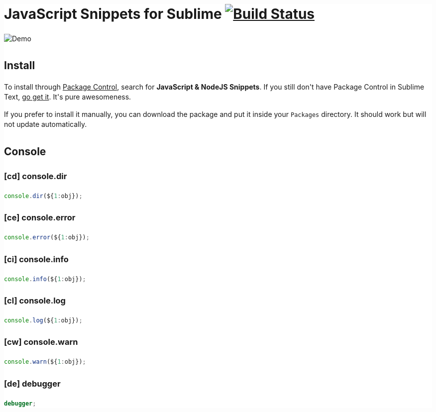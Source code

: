 # JavaScript Snippets for Sublime [![Build Status](https://secure.travis-ci.org/zenorocha/sublime-javascript-snippets.svg?branch=master)](https://travis-ci.org/zenorocha/sublime-javascript-snippets)

![Demo](https://cloud.githubusercontent.com/assets/398893/3528110/d55390be-078b-11e4-8587-db23277b50af.gif)

## Install

To install through [Package Control](http://wbond.net/sublime_packages/package_control),
search for **JavaScript & NodeJS Snippets**. If you still don't have Package Control in Sublime Text, [go get it](http://wbond.net/sublime_packages/package_control/installation).
It's pure awesomeness.

If you prefer to install it manually, you can download the package and put it inside your `Packages` directory. It should work but will not update automatically.

## Console

### [cd] console.dir

```javascript
console.dir(${1:obj});
```

### [ce] console.error

```javascript
console.error(${1:obj});
```

### [ci] console.info

```javascript
console.info(${1:obj});
```

### [cl] console.log

```javascript
console.log(${1:obj});
```

### [cw] console.warn

```javascript
console.warn(${1:obj});
```

### [de] debugger

```javascript
debugger;
```
